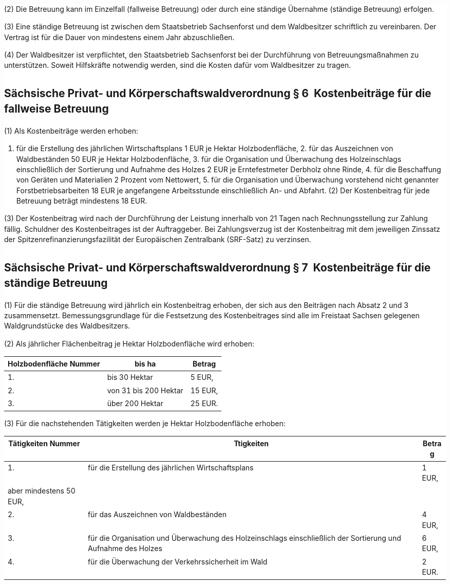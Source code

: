 (2) Die Betreuung kann im Einzelfall (fallweise Betreuung) oder durch eine ständige Übernahme (ständige Betreuung) erfolgen.

(3) Eine ständige Betreuung ist zwischen dem Staatsbetrieb Sachsenforst und dem Waldbesitzer schriftlich zu vereinbaren. Der Vertrag ist für die Dauer von mindestens einem Jahr abzuschließen.

(4) Der Waldbesitzer ist verpflichtet, den Staatsbetrieb Sachsenforst bei der Durchführung von Betreuungsmaßnahmen zu unterstützen. Soweit Hilfskräfte notwendig werden, sind die Kosten dafür vom Waldbesitzer zu tragen.


## Sächsische Privat- und Körperschaftswaldverordnung § 6  Kostenbeiträge für die fallweise Betreuung

(1) Als Kostenbeiträge werden erhoben:

1. für die Erstellung des jährlichen Wirtschaftsplans 1 EUR je Hektar Holzbodenfläche, 2. für das Auszeichnen von Waldbeständen 50 EUR je Hektar Holzbodenfläche, 3. für die Organisation und Überwachung des Holzeinschlags einschließlich der Sortierung und Aufnahme des Holzes 2 EUR je Erntefestmeter Derbholz ohne Rinde, 4. für die Beschaffung von Geräten und Materialien 2 Prozent vom Nettowert, 5. für die Organisation und Überwachung vorstehend nicht genannter Forstbetriebsarbeiten 18 EUR je angefangene Arbeitsstunde einschließlich An- und Abfahrt. (2) Der Kostenbeitrag für jede Betreuung beträgt mindestens 18 EUR.

(3) Der Kostenbeitrag wird nach der Durchführung der Leistung innerhalb von 21 Tagen nach Rechnungsstellung zur Zahlung fällig. Schuldner des Kostenbeitrages ist der Auftraggeber. Bei Zahlungsverzug ist der Kostenbeitrag mit dem jeweiligen Zinssatz der Spitzenrefinanzierungsfazilität der Europäischen Zentralbank (SRF-Satz) zu verzinsen.


## Sächsische Privat- und Körperschaftswaldverordnung § 7  Kostenbeiträge für die ständige Betreuung

(1) Für die ständige Betreuung wird jährlich ein Kostenbeitrag erhoben, der sich aus den Beiträgen nach Absatz 2 und 3 zusammensetzt. Bemessungsgrundlage für die Festsetzung des Kostenbeitrages sind alle im Freistaat Sachsen gelegenen Waldgrundstücke des Waldbesitzers.

(2) Als jährlicher Flächenbeitrag je Hektar Holzbodenfläche wird erhoben:

Holzbodenfläche  Nummer  | bis ha  | Betrag  
---|---|---  
1. | bis 30 Hektar | 5 EUR,  
2. | von 31 bis 200 Hektar | 15 EUR,  
3. | über 200 Hektar | 25 EUR.


(3) Für die nachstehenden Tätigkeiten werden je Hektar Holzbodenfläche erhoben:

Tätigkeiten  Nummer  | Ttigkeiten  | Betrag  
---|---|---  
1. | für die Erstellung des jährlichen Wirtschaftsplans | 1 EUR,  
| aber mindestens 50 EUR,  
2. | für das Auszeichnen von Waldbeständen | 4 EUR,  
3. | für die Organisation und Überwachung des Holzeinschlags einschließlich der Sortierung und Aufnahme des Holzes | 6 EUR,  
4. | für die Überwachung der Verkehrssicherheit im Wald | 2 EUR.
